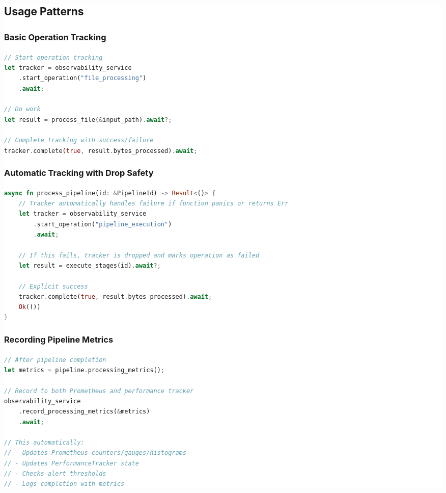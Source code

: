 
## Usage Patterns

### Basic Operation Tracking

```rust
// Start operation tracking
let tracker = observability_service
    .start_operation("file_processing")
    .await;

// Do work
let result = process_file(&input_path).await?;

// Complete tracking with success/failure
tracker.complete(true, result.bytes_processed).await;
```

### Automatic Tracking with Drop Safety

```rust
async fn process_pipeline(id: &PipelineId) -> Result<()> {
    // Tracker automatically handles failure if function panics or returns Err
    let tracker = observability_service
        .start_operation("pipeline_execution")
        .await;

    // If this fails, tracker is dropped and marks operation as failed
    let result = execute_stages(id).await?;

    // Explicit success
    tracker.complete(true, result.bytes_processed).await;
    Ok(())
}
```

### Recording Pipeline Metrics

```rust
// After pipeline completion
let metrics = pipeline.processing_metrics();

// Record to both Prometheus and performance tracker
observability_service
    .record_processing_metrics(&metrics)
    .await;

// This automatically:
// - Updates Prometheus counters/gauges/histograms
// - Updates PerformanceTracker state
// - Checks alert thresholds
// - Logs completion with metrics
```
